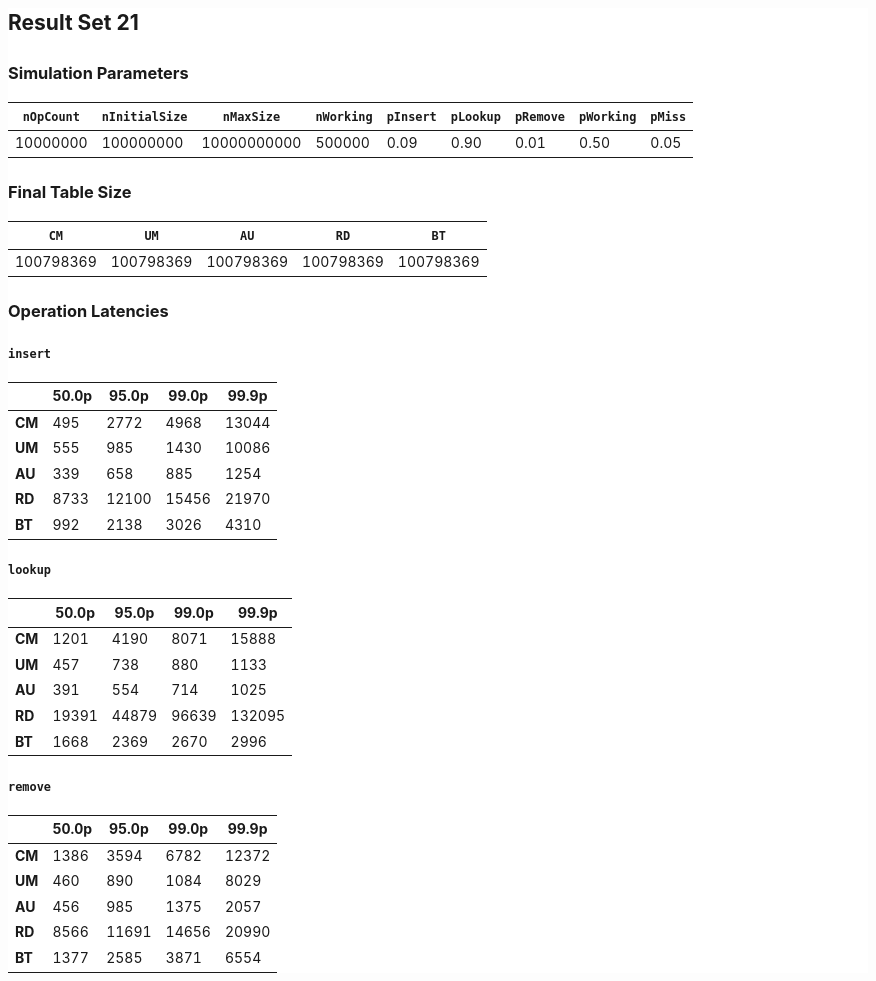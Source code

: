 ## Result Set 21

### Simulation Parameters

| `nOpCount` | `nInitialSize` | `nMaxSize` | `nWorking`  | `pInsert`  | `pLookup`  | `pRemove`  | `pWorking`  | `pMiss`  |
| --- | --- | --- | --- | --- | --- | --- | --- | --- |
| 10000000 | 100000000 | 10000000000 | 500000 | 0.09 | 0.90 | 0.01 | 0.50 | 0.05 |

### Final Table Size

| `CM` | `UM` | `AU` | `RD` | `BT` |
| --- | --- | --- | --- | --- |
| 100798369 | 100798369 | 100798369 | 100798369 | 100798369 |

### Operation Latencies

#### **`insert`**

| | 50.0p | 95.0p | 99.0p | 99.9p |
| --- | --- | --- | --- | --- |
| **CM** | 495 | 2772 | 4968 | 13044 |
| **UM** | 555 | 985 | 1430 | 10086 |
| **AU** | 339 | 658 | 885 | 1254 |
| **RD** | 8733 | 12100 | 15456 | 21970 |
| **BT** | 992 | 2138 | 3026 | 4310 |

#### **`lookup`**

| | 50.0p | 95.0p | 99.0p | 99.9p |
| --- | --- | --- | --- | --- |
| **CM** | 1201 | 4190 | 8071 | 15888 |
| **UM** | 457 | 738 | 880 | 1133 |
| **AU** | 391 | 554 | 714 | 1025 |
| **RD** | 19391 | 44879 | 96639 | 132095 |
| **BT** | 1668 | 2369 | 2670 | 2996 |

#### **`remove`**

| | 50.0p | 95.0p | 99.0p | 99.9p |
| --- | --- | --- | --- | --- |
| **CM** | 1386 | 3594 | 6782 | 12372 |
| **UM** | 460 | 890 | 1084 | 8029 |
| **AU** | 456 | 985 | 1375 | 2057 |
| **RD** | 8566 | 11691 | 14656 | 20990 |
| **BT** | 1377 | 2585 | 3871 | 6554 |
